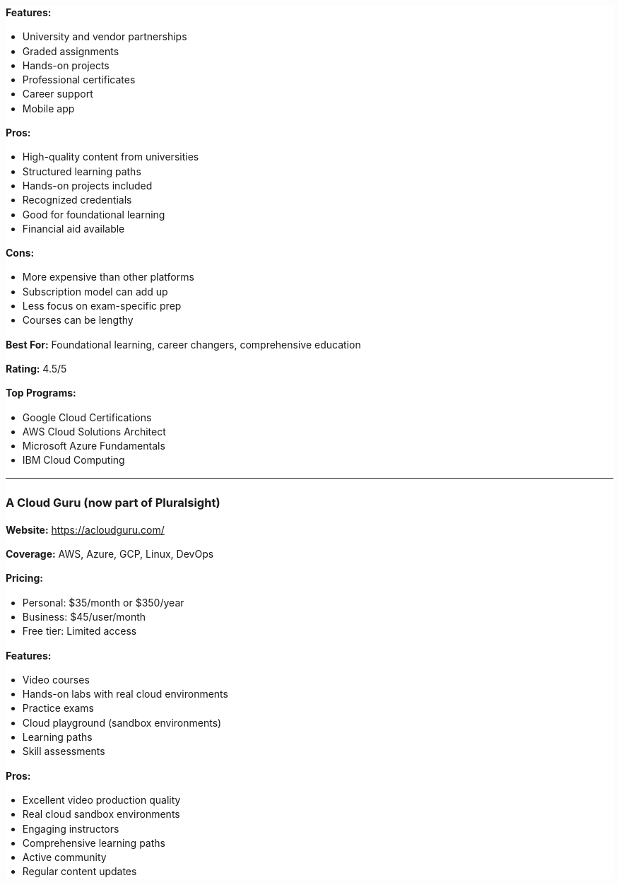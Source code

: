**Features:**
- University and vendor partnerships
- Graded assignments
- Hands-on projects
- Professional certificates
- Career support
- Mobile app

**Pros:**
- High-quality content from universities
- Structured learning paths
- Hands-on projects included
- Recognized credentials
- Good for foundational learning
- Financial aid available

**Cons:**
- More expensive than other platforms
- Subscription model can add up
- Less focus on exam-specific prep
- Courses can be lengthy

**Best For:** Foundational learning, career changers, comprehensive education

**Rating:** 4.5/5

**Top Programs:**
- Google Cloud Certifications
- AWS Cloud Solutions Architect
- Microsoft Azure Fundamentals
- IBM Cloud Computing

---

### A Cloud Guru (now part of Pluralsight)

**Website:** https://acloudguru.com/

**Coverage:** AWS, Azure, GCP, Linux, DevOps

**Pricing:**
- Personal: $35/month or $350/year
- Business: $45/user/month
- Free tier: Limited access

**Features:**
- Video courses
- Hands-on labs with real cloud environments
- Practice exams
- Cloud playground (sandbox environments)
- Learning paths
- Skill assessments

**Pros:**
- Excellent video production quality
- Real cloud sandbox environments
- Engaging instructors
- Comprehensive learning paths
- Active community
- Regular content updates
